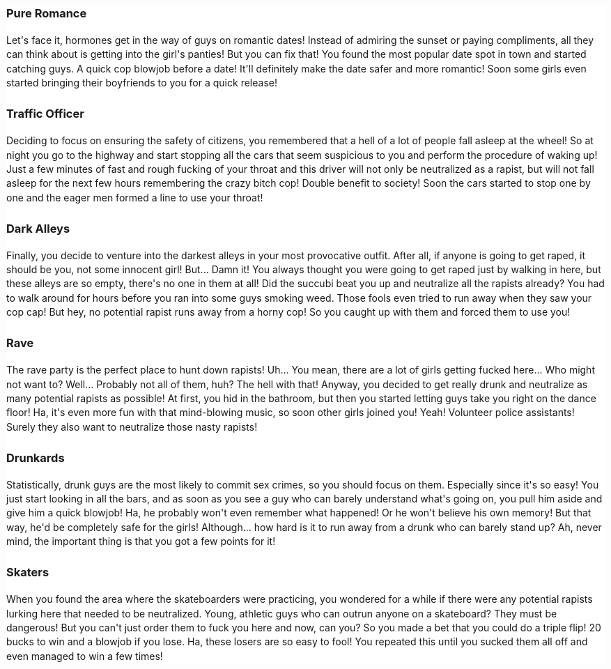 ### Pure Romance

Let's face it, hormones get in the way of guys on romantic dates! Instead of admiring the sunset or paying compliments, all they can think about is getting into the girl's panties! But you can fix that! You found the most popular date spot in town and started catching guys. A quick cop blowjob before a date! It'll definitely make the date safer and more romantic! Soon some girls even started bringing their boyfriends to you for a quick release!

### Traffic Officer

Deciding to focus on ensuring the safety of citizens, you remembered that a hell of a lot of people fall asleep at the wheel! So at night you go to the highway and start stopping all the cars that seem suspicious to you and perform the procedure of waking up! Just a few minutes of fast and rough fucking of your throat and this driver will not only be neutralized as a rapist, but will not fall asleep for the next few hours remembering the crazy bitch cop! Double benefit to society! Soon the cars started to stop one by one and the eager men formed a line to use your throat!

### Dark Alleys

Finally, you decide to venture into the darkest alleys in your most provocative outfit. After all, if anyone is going to get raped, it should be you, not some innocent girl! But... Damn it! You always thought you were going to get raped just by walking in here, but these alleys are so empty, there's no one in them at all! Did the succubi beat you up and neutralize all the rapists already? You had to walk around for hours before you ran into some guys smoking weed. Those fools even tried to run away when they saw your cop cap! But hey, no potential rapist runs away from a horny cop! So you caught up with them and forced them to use you! 

### Rave

The rave party is the perfect place to hunt down rapists! Uh... You mean, there are a lot of girls getting fucked here... Who might not want to? Well... Probably not all of them, huh? The hell with that! Anyway, you decided to get really drunk and neutralize as many potential rapists as possible! At first, you hid in the bathroom, but then you started letting guys take you right on the dance floor! Ha, it's even more fun with that mind-blowing music, so soon other girls joined you! Yeah! Volunteer police assistants! Surely they also want to neutralize those nasty rapists!

### Drunkards

Statistically, drunk guys are the most likely to commit sex crimes, so you should focus on them. Especially since it's so easy! You just start looking in all the bars, and as soon as you see a guy who can barely understand what's going on, you pull him aside and give him a quick blowjob! Ha, he probably won't even remember what happened! Or he won't believe his own memory! But that way, he'd be completely safe for the girls! Although... how hard is it to run away from a drunk who can barely stand up? Ah, never mind, the important thing is that you got a few points for it!

### Skaters

When you found the area where the skateboarders were practicing, you wondered for a while if there were any potential rapists lurking here that needed to be neutralized. Young, athletic guys who can outrun anyone on a skateboard? They must be dangerous! But you can't just order them to fuck you here and now, can you? So you made a bet that you could do a triple flip! 20 bucks to win and a blowjob if you lose. Ha, these losers are so easy to fool! You repeated this until you sucked them all off and even managed to win a few times!
